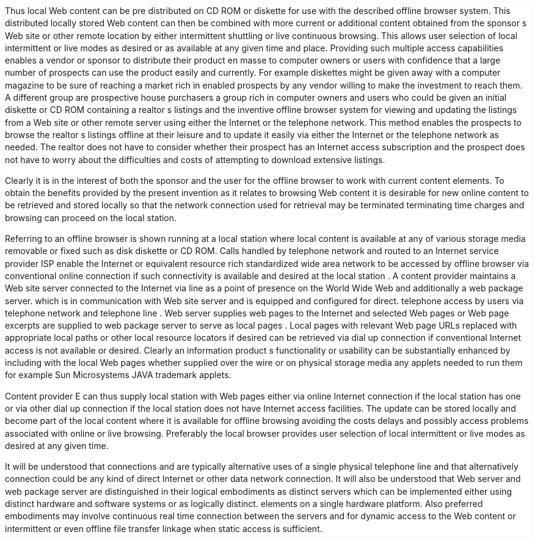 Thus local Web content can be pre distributed on CD ROM or diskette for use with the described offline browser system. This distributed locally stored Web content can then be combined with more current or additional content obtained from the sponsor s Web site or other remote location by either intermittent shuttling or live continuous browsing. This allows user selection of local intermittent or live modes as desired or as available at any given time and place. Providing such multiple access capabilities enables a vendor or sponsor to distribute their product en masse to computer owners or users with confidence that a large number of prospects can use the product easily and currently. For example diskettes might be given away with a computer magazine to be sure of reaching a market rich in enabled prospects by any vendor willing to make the investment to reach them. A different group are prospective house purchasers a group rich in computer owners and users who could be given an initial diskette or CD ROM containing a realtor s listings and the inventive offline browser system for viewing and updating the listings from a Web site or other remote server using either the Internet or the telephone network. This method enables the prospects to browse the realtor s listings offline at their leisure and to update it easily via either the Internet or the telephone network as needed. The realtor does not have to consider whether their prospect has an Internet access subscription and the prospect does not have to worry about the difficulties and costs of attempting to download extensive listings.

Clearly it is in the interest of both the sponsor and the user for the offline browser to work with current content elements. To obtain the benefits provided by the present invention as it relates to browsing Web content it is desirable for new online content to be retrieved and stored locally so that the network connection used for retrieval may be terminated terminating time charges and browsing can proceed on the local station.

Referring to an offline browser is shown running at a local station where local content is available at any of various storage media removable or fixed such as disk diskette or CD ROM. Calls handled by telephone network and routed to an Internet service provider ISP enable the Internet or equivalent resource rich standardized wide area network to be accessed by offline browser via conventional online connection if such connectivity is available and desired at the local station . A content provider maintains a Web site server connected to the Internet via line as a point of presence on the World Wide Web and additionally a web package server. which is in communication with Web site server and is equipped and configured for direct. telephone access by users via telephone network and telephone line . Web server supplies web pages to the Internet and selected Web pages or Web page excerpts are supplied to web package server to serve as local pages . Local pages with relevant Web page URLs replaced with appropriate local paths or other local resource locators if desired can be retrieved via dial up connection if conventional Internet access is not available or desired. Clearly an information product s functionality or usability can be substantially enhanced by including with the local Web pages whether supplied over the wire or on physical storage media any applets needed to run them for example Sun Microsystems JAVA trademark applets.

Content provider E can thus supply local station with Web pages either via online Internet connection if the local station has one or via other dial up connection if the local station does not have Internet access facilities. The update can be stored locally and become part of the local content where it is available for offline browsing avoiding the costs delays and possibly access problems associated with online or live browsing. Preferably the local browser provides user selection of local intermittent or live modes as desired at any given time.

It will be understood that connections and are typically alternative uses of a single physical telephone line and that alternatively connection could be any kind of direct Internet or other data network connection. It will also be understood that Web server and web package server are distinguished in their logical embodiments as distinct servers which can be implemented either using distinct hardware and software systems or as logically distinct. elements on a single hardware platform. Also preferred embodiments may involve continuous real time connection between the servers and for dynamic access to the Web content or intermittent or even offline file transfer linkage when static access is sufficient.
